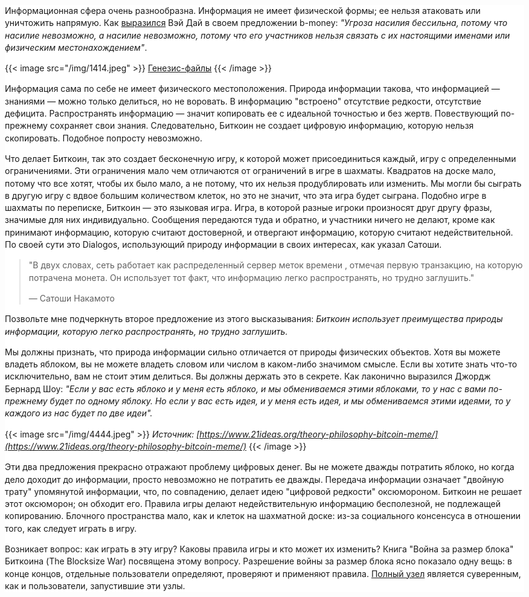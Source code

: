 Информационная сфера очень разнообразна. Информация не имеет физической формы; ее нельзя атаковать или уничтожить напрямую. Как [выразился](https://www.21ideas.org/theory-hyperbitcoinization-genesis-files-3-wei-dai/) Вэй Дай в своем предложении b-money: *"Угроза насилия бессильна, потому что насилие невозможно, а насилие невозможно, потому что его участников нельзя связать с их  настоящими именами  или физическим местонахождением"*.

{{< image src="/img/1414.jpeg" >}}
[Генезис-файлы](https://www.21ideas.org/tag/genesis-files/)
{{< /image >}}

Информация сама по себе не имеет физического местоположения. Природа информации такова, что информацией — знаниями — можно только делиться, но не воровать. В информацию "встроено" отсутствие редкости, отсутствие дефицита. Распространять информацию — значит копировать ее с идеальной точностью и без жертв. Повествующий по-прежнему сохраняет свои знания. Следовательно, Биткоин не создает цифровую информацию, которую нельзя скопировать. Подобное попросту невозможно.

Что делает Биткоин, так это создает бесконечную игру, к которой может присоединиться каждый, игру с определенными ограничениями. Эти ограничения мало чем отличаются от ограничений в игре в шахматы. Квадратов на доске мало, потому что все хотят, чтобы их было мало, а не потому, что их нельзя продублировать или изменить. Мы могли бы сыграть в другую игру с вдвое большим количеством клеток, но это не значит, что эта игра будет сыграна. Подобно игре в шахматы по переписке, Биткоин — это языковая игра. Игра, в которой разные игроки произносят друг другу фразы, значимые для них индивидуально. Сообщения передаются туда и обратно, и участники ничего не делают, кроме как принимают информацию, которую считают достоверной, и отвергают информацию, которую считают недействительной. По своей сути это Dialogos, использующий природу информации в своих интересах, как указал Сатоши.

> "В двух словах, сеть работает как  распределенный сервер меток времени , отмечая первую транзакцию, на которую потрачена монета. Он использует тот факт, что информацию легко распространять, но трудно заглушить."
>
> — Сатоши Накамото

Позвольте мне подчеркнуть второе предложение из этого высказывания: *Биткоин использует преимущества  природы информации, которую легко распространять, но трудно заглушить.*

Мы должны признать, что природа информации сильно отличается от природы физических объектов. Хотя вы можете владеть яблоком, вы не можете владеть словом или числом в каком-либо значимом смысле. Если вы хотите знать что-то исключительно, вам не стоит этим делиться. Вы должны держать это в секрете. Как лаконично выразился Джордж Бернард Шоу: *"Если у вас есть яблоко и у меня есть яблоко, и мы обмениваемся этими яблоками, то у нас с вами по-прежнему будет по одному яблоку. Но если у вас есть идея, и у меня есть идея, и мы обмениваемся этими идеями, то у каждого из нас будет по две идеи".*

{{< image src="/img/4444.jpeg" >}}
_Источник: [https://www.21ideas.org/theory-philosophy-bitcoin-meme/](https://www.21ideas.org/theory-philosophy-bitcoin-meme/)_
{{< /image >}}

Эти два предложения прекрасно отражают проблему цифровых денег. Вы не можете дважды потратить яблоко, но когда дело доходит до информации, просто невозможно  не  потратить ее дважды. Передача информации означает "двойную трату" упомянутой информации, что, по совпадению, делает идею "цифровой редкости" оксюмороном. Биткоин не решает этот оксюморон; он обходит его. Правила игры делают недействительную информацию бесполезной,  не подлежащей копированию. Блочного пространства мало, как и клеток на шахматной доске: из-за социального консенсуса в отношении того, как следует играть в игру.

Возникает вопрос: как играть в эту игру? Каковы правила игры и кто может их изменить? Книга "Война за размер блока" Биткоина  (The Blocksize War) посвящена этому вопросу. Разрешение войны за размер блока ясно показало одну вещь: в конце концов, отдельные пользователи определяют, проверяют и применяют правила. [Полный узел](https://www.21ideas.org/practical-why-run-own-node-part-1/) является суверенным, как и пользователи, запустившие эти узлы.
